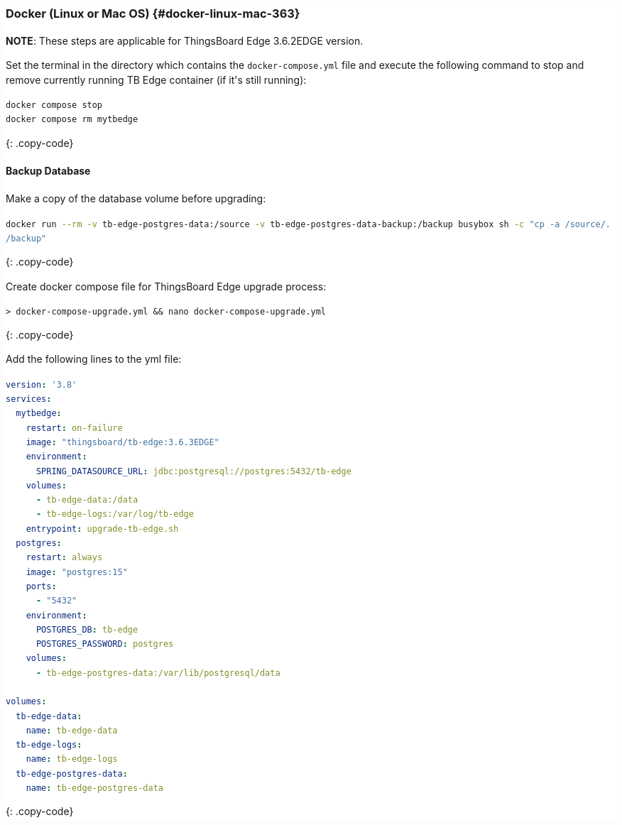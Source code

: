 ### Docker (Linux or Mac OS) {#docker-linux-mac-363}

**NOTE**: These steps are applicable for ThingsBoard Edge 3.6.2EDGE version.

Set the terminal in the directory which contains the `docker-compose.yml` file and execute the following command to stop and remove currently running TB Edge container (if it's still running):
```
docker compose stop
docker compose rm mytbedge
```
{: .copy-code}

#### Backup Database
Make a copy of the database volume before upgrading:

```bash
docker run --rm -v tb-edge-postgres-data:/source -v tb-edge-postgres-data-backup:/backup busybox sh -c "cp -a /source/. /backup"
```
{: .copy-code}

Create docker compose file for ThingsBoard Edge upgrade process:

```text
> docker-compose-upgrade.yml && nano docker-compose-upgrade.yml
```
{: .copy-code}

Add the following lines to the yml file:

```yml
version: '3.8'
services:
  mytbedge:
    restart: on-failure
    image: "thingsboard/tb-edge:3.6.3EDGE"
    environment:
      SPRING_DATASOURCE_URL: jdbc:postgresql://postgres:5432/tb-edge
    volumes:
      - tb-edge-data:/data
      - tb-edge-logs:/var/log/tb-edge
    entrypoint: upgrade-tb-edge.sh
  postgres:
    restart: always
    image: "postgres:15"
    ports:
      - "5432"
    environment:
      POSTGRES_DB: tb-edge
      POSTGRES_PASSWORD: postgres
    volumes:
      - tb-edge-postgres-data:/var/lib/postgresql/data

volumes:
  tb-edge-data:
    name: tb-edge-data
  tb-edge-logs:
    name: tb-edge-logs
  tb-edge-postgres-data:
    name: tb-edge-postgres-data
```
{: .copy-code}
